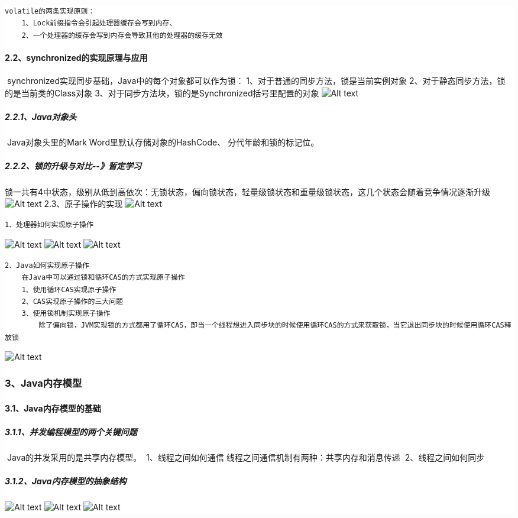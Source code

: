 	volatile的两条实现原则：
		1、Lock前缀指令会引起处理器缓存会写到内存、
		2、一个处理器的缓存会写到内存会导致其他的处理器的缓存无效
#### 2.2、synchronized的实现原理与应用

​	synchronized实现同步基础，Java中的每个对象都可以作为锁：
​		1、对于普通的同步方法，锁是当前实例对象
​		2、对于静态同步方法，锁的是当前类的Class对象
​		3、对于同步方法块，锁的是Synchronized括号里配置的对象
![Alt text](https://i.loli.net/2021/03/27/rAOJHZvthuzgNPy.png)

##### 2.2.1、Java对象头

​	Java对象头里的Mark Word里默认存储对象的HashCode、 分代年龄和锁的标记位。

##### 2.2.2、锁的升级与对比--》暂定学习

​	锁一共有4中状态，级别从低到高依次：无锁状态，偏向锁状态，轻量级锁状态和重量级锁状态，这几个状态会随着竞争情况逐渐升级
![Alt text](https://i.loli.net/2021/03/26/8kYuXj2dtFLfJ6i.png)
2.3、原子操作的实现
![Alt text](https://note-img1.oss-cn-shenzhen.aliyuncs.com/img/1559742109588.png)

	1、处理器如何实现原子操作
![Alt text](https://i.loli.net/2021/03/26/2CIZF7B8OyHrdRz.png)
![Alt text](https://i.loli.net/2021/03/27/cBo2l9eQaZ64VyN.png)
![Alt text](https://i.loli.net/2021/03/27/zrAxluZMN8UaTSi.png)

	2、Java如何实现原子操作
		在Java中可以通过锁和循环CAS的方式实现原子操作
		1、使用循环CAS实现原子操作
		2、CAS实现原子操作的三大问题
		3、使用锁机制实现原子操作
			除了偏向锁，JVM实现锁的方式都用了循环CAS，即当一个线程想进入同步块的时候使用循环CAS的方式来获取锁，当它退出同步块的时候使用循环CAS释放锁
![Alt text](https://i.loli.net/2021/03/26/6E1aj4khxBteQOP.png)
				
		

### 3、Java内存模型

#### 3.1、Java内存模型的基础

##### 3.1.1、并发编程模型的两个关键问题

​	Java的并发采用的是共享内存模型。
​	1、线程之间如何通信
​		线程之间通信机制有两种：共享内存和消息传递
​	2、线程之间如何同步

##### 3.1.2、Java内存模型的抽象结构

![Alt text](https://i.loli.net/2021/03/26/YSCnbU2pkLRIDmO.png)
![Alt text](https://note-img1.oss-cn-shenzhen.aliyuncs.com/img/1559785554739.png)
![Alt text](https://i.loli.net/2021/03/26/bS9wL7nFlWIO4NB.png)
